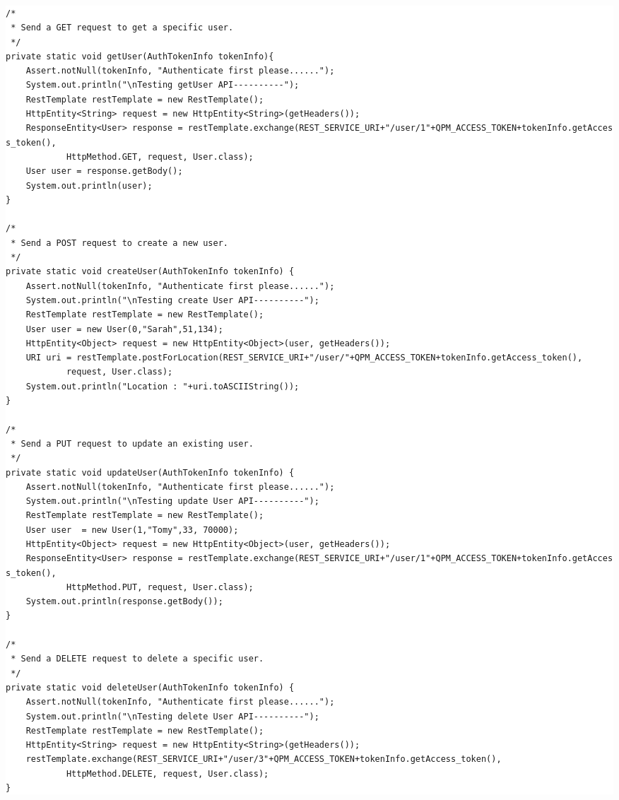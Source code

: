     /*
     * Send a GET request to get a specific user.
     */
    private static void getUser(AuthTokenInfo tokenInfo){
        Assert.notNull(tokenInfo, "Authenticate first please......");
        System.out.println("\nTesting getUser API----------");
        RestTemplate restTemplate = new RestTemplate();
        HttpEntity<String> request = new HttpEntity<String>(getHeaders());
        ResponseEntity<User> response = restTemplate.exchange(REST_SERVICE_URI+"/user/1"+QPM_ACCESS_TOKEN+tokenInfo.getAccess_token(),
                HttpMethod.GET, request, User.class);
        User user = response.getBody();
        System.out.println(user);
    }
      
    /*
     * Send a POST request to create a new user.
     */
    private static void createUser(AuthTokenInfo tokenInfo) {
        Assert.notNull(tokenInfo, "Authenticate first please......");
        System.out.println("\nTesting create User API----------");
        RestTemplate restTemplate = new RestTemplate();
        User user = new User(0,"Sarah",51,134);
        HttpEntity<Object> request = new HttpEntity<Object>(user, getHeaders());
        URI uri = restTemplate.postForLocation(REST_SERVICE_URI+"/user/"+QPM_ACCESS_TOKEN+tokenInfo.getAccess_token(),
                request, User.class);
        System.out.println("Location : "+uri.toASCIIString());
    }
  
    /*
     * Send a PUT request to update an existing user.
     */
    private static void updateUser(AuthTokenInfo tokenInfo) {
        Assert.notNull(tokenInfo, "Authenticate first please......");
        System.out.println("\nTesting update User API----------");
        RestTemplate restTemplate = new RestTemplate();
        User user  = new User(1,"Tomy",33, 70000);
        HttpEntity<Object> request = new HttpEntity<Object>(user, getHeaders());
        ResponseEntity<User> response = restTemplate.exchange(REST_SERVICE_URI+"/user/1"+QPM_ACCESS_TOKEN+tokenInfo.getAccess_token(),
                HttpMethod.PUT, request, User.class);
        System.out.println(response.getBody());
    }
  
    /*
     * Send a DELETE request to delete a specific user.
     */
    private static void deleteUser(AuthTokenInfo tokenInfo) {
        Assert.notNull(tokenInfo, "Authenticate first please......");
        System.out.println("\nTesting delete User API----------");
        RestTemplate restTemplate = new RestTemplate();
        HttpEntity<String> request = new HttpEntity<String>(getHeaders());
        restTemplate.exchange(REST_SERVICE_URI+"/user/3"+QPM_ACCESS_TOKEN+tokenInfo.getAccess_token(),
                HttpMethod.DELETE, request, User.class);
    }
  